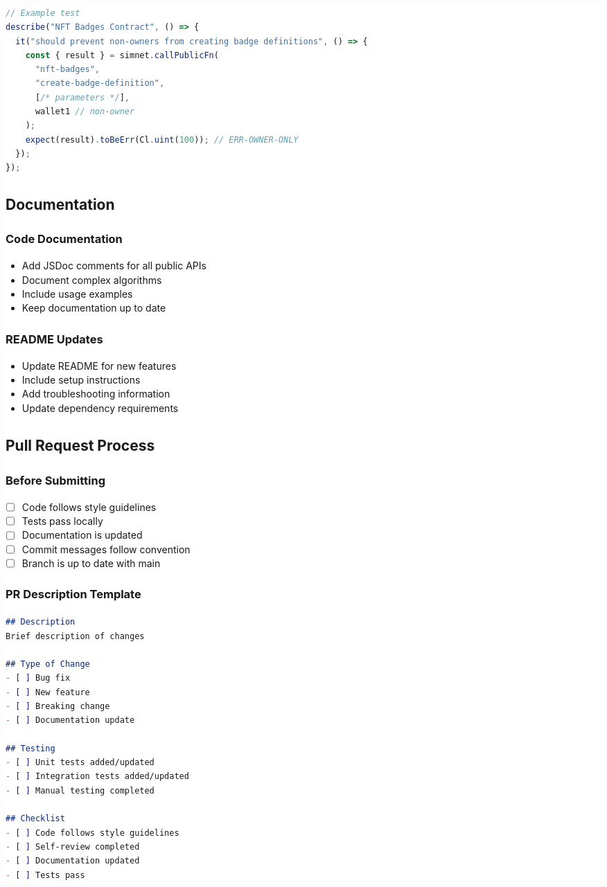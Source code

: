 ```typescript
// Example test
describe("NFT Badges Contract", () => {
  it("should prevent non-owners from creating badge definitions", () => {
    const { result } = simnet.callPublicFn(
      "nft-badges",
      "create-badge-definition",
      [/* parameters */],
      wallet1 // non-owner
    );
    expect(result).toBeErr(Cl.uint(100)); // ERR-OWNER-ONLY
  });
});
```

## Documentation

### Code Documentation

- Add JSDoc comments for all public APIs
- Document complex algorithms
- Include usage examples
- Keep documentation up to date

### README Updates

- Update README for new features
- Include setup instructions
- Add troubleshooting information
- Update dependency requirements

## Pull Request Process

### Before Submitting

- [ ] Code follows style guidelines
- [ ] Tests pass locally
- [ ] Documentation is updated
- [ ] Commit messages follow convention
- [ ] Branch is up to date with main

### PR Description Template

```markdown
## Description
Brief description of changes

## Type of Change
- [ ] Bug fix
- [ ] New feature
- [ ] Breaking change
- [ ] Documentation update

## Testing
- [ ] Unit tests added/updated
- [ ] Integration tests added/updated
- [ ] Manual testing completed

## Checklist
- [ ] Code follows style guidelines
- [ ] Self-review completed
- [ ] Documentation updated
- [ ] Tests pass
```